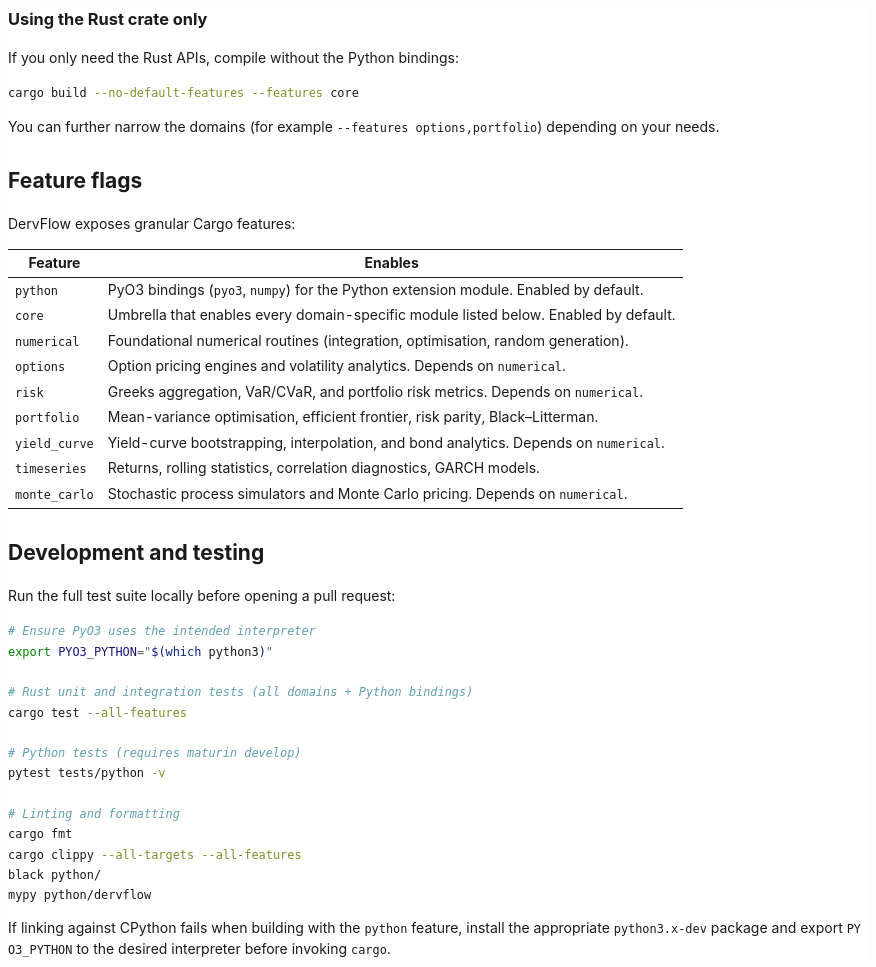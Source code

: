 
### Using the Rust crate only
If you only need the Rust APIs, compile without the Python bindings:
```bash
cargo build --no-default-features --features core
```
You can further narrow the domains (for example `--features options,portfolio`) depending on your needs.

## Feature flags
DervFlow exposes granular Cargo features:

| Feature | Enables |
| --- | --- |
| `python` | PyO3 bindings (`pyo3`, `numpy`) for the Python extension module. Enabled by default. |
| `core` | Umbrella that enables every domain-specific module listed below. Enabled by default. |
| `numerical` | Foundational numerical routines (integration, optimisation, random generation). |
| `options` | Option pricing engines and volatility analytics. Depends on `numerical`. |
| `risk` | Greeks aggregation, VaR/CVaR, and portfolio risk metrics. Depends on `numerical`. |
| `portfolio` | Mean-variance optimisation, efficient frontier, risk parity, Black–Litterman. |
| `yield_curve` | Yield-curve bootstrapping, interpolation, and bond analytics. Depends on `numerical`. |
| `timeseries` | Returns, rolling statistics, correlation diagnostics, GARCH models. |
| `monte_carlo` | Stochastic process simulators and Monte Carlo pricing. Depends on `numerical`. |


## Development and testing
Run the full test suite locally before opening a pull request:
```bash
# Ensure PyO3 uses the intended interpreter
export PYO3_PYTHON="$(which python3)"

# Rust unit and integration tests (all domains + Python bindings)
cargo test --all-features

# Python tests (requires maturin develop)
pytest tests/python -v

# Linting and formatting
cargo fmt
cargo clippy --all-targets --all-features
black python/
mypy python/dervflow
```
If linking against CPython fails when building with the `python` feature, install the appropriate `python3.x-dev` package and export `PYO3_PYTHON` to the desired interpreter before invoking `cargo`.
